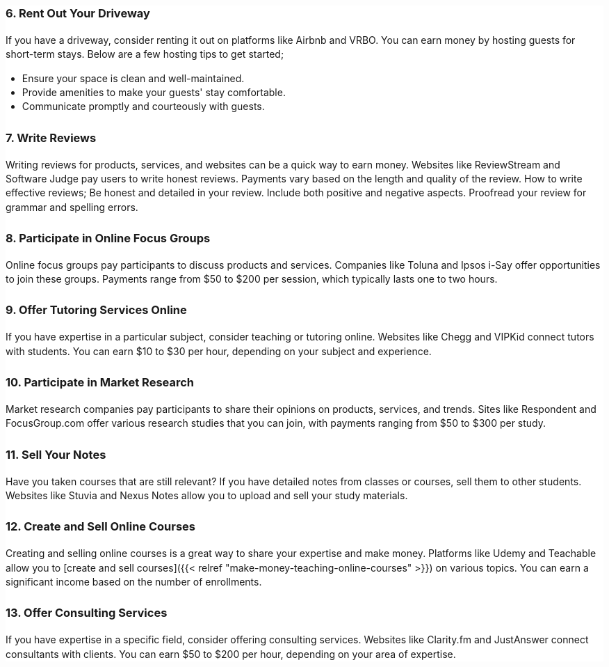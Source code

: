 ### 6. Rent Out Your Driveway

If you have a driveway, consider renting it out on platforms like Airbnb and VRBO. You can earn money by hosting guests for short-term stays. Below are a few hosting tips to get started;

* Ensure your space is clean and well-maintained.
* Provide amenities to make your guests' stay comfortable.
* Communicate promptly and courteously with guests.

### 7. Write Reviews

Writing reviews for products, services, and websites can be a quick way to earn money. Websites like ReviewStream and Software Judge pay users to write honest reviews. Payments vary based on the length and quality of the review. How to write effective reviews; Be honest and detailed in your review. Include both positive and negative aspects. Proofread your review for grammar and spelling errors.

### 8. Participate in Online Focus Groups

Online focus groups pay participants to discuss products and services. Companies like Toluna and Ipsos i-Say offer opportunities to join these groups. Payments range from $50 to $200 per session, which typically lasts one to two hours.

### 9. Offer Tutoring Services Online

If you have expertise in a particular subject, consider teaching or tutoring online. Websites like Chegg and VIPKid connect tutors with students. You can earn $10 to $30 per hour, depending on your subject and experience.

### 10. Participate in Market Research

Market research companies pay participants to share their opinions on products, services, and trends. Sites like Respondent and FocusGroup.com offer various research studies that you can join, with payments ranging from $50 to $300 per study.

### 11. Sell Your Notes

Have you taken courses that are still relevant? If you have detailed notes from classes or courses, sell them to other students. Websites like Stuvia and Nexus Notes allow you to upload and sell your study materials.

### 12. Create and Sell Online Courses

Creating and selling online courses is a great way to share your expertise and make money. Platforms like Udemy and Teachable allow you to [create and sell courses]({{< relref "make-money-teaching-online-courses" >}}) on various topics. You can earn a significant income based on the number of enrollments.

### 13. Offer Consulting Services

If you have expertise in a specific field, consider offering consulting services. Websites like Clarity.fm and JustAnswer connect consultants with clients. You can earn $50 to $200 per hour, depending on your area of expertise.

